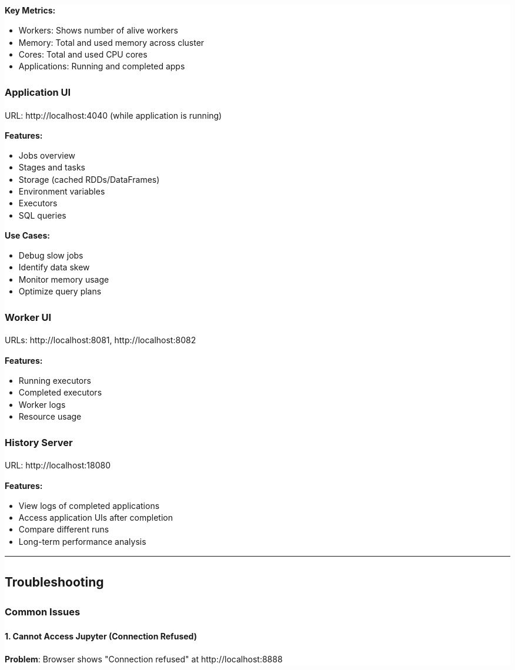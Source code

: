**Key Metrics:**
- Workers: Shows number of alive workers
- Memory: Total and used memory across cluster
- Cores: Total and used CPU cores
- Applications: Running and completed apps

### Application UI

URL: http://localhost:4040 (while application is running)

**Features:**
- Jobs overview
- Stages and tasks
- Storage (cached RDDs/DataFrames)
- Environment variables
- Executors
- SQL queries

**Use Cases:**
- Debug slow jobs
- Identify data skew
- Monitor memory usage
- Optimize query plans

### Worker UI

URLs: http://localhost:8081, http://localhost:8082

**Features:**
- Running executors
- Completed executors
- Worker logs
- Resource usage

### History Server

URL: http://localhost:18080

**Features:**
- View logs of completed applications
- Access application UIs after completion
- Compare different runs
- Long-term performance analysis

---

## Troubleshooting

### Common Issues

#### 1. Cannot Access Jupyter (Connection Refused)

**Problem**: Browser shows "Connection refused" at http://localhost:8888
